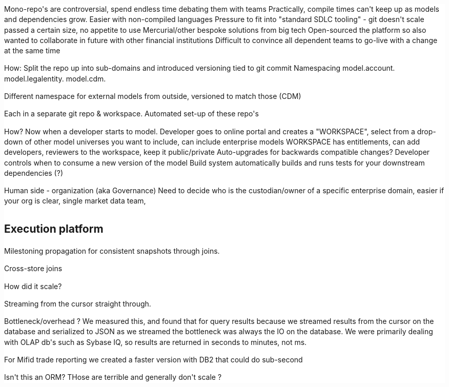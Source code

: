 Mono-repo's are controversial, spend endless time debating them with teams
Practically, compile times can't keep up as models and dependencies grow. Easier with non-compiled languages
Pressure to fit into "standard SDLC tooling" - git doesn't scale passed a certain size, no appetite to use Mercurial/other bespoke solutions from big tech
Open-sourced the platform so also wanted to collaborate in future with other financial institutions
Difficult to convince all dependent teams to go-live with a change at the same time

How:
Split the repo up into sub-domains and introduced versioning tied to git commit
Namespacing
model.account.
model.legalentity.
model.cdm. 

Different namespace for external models from outside, versioned to match those (CDM)

Each in a separate git repo & workspace. Automated set-up of these repo's


How?
Now when a developer starts to model.
Developer goes to online portal and creates a "WORKSPACE", select from a drop-down of other model universes you want to include, 
can include enterprise models
WORKSPACE has entitlements, can add developers, reviewers to the workspace, keep it public/private
Auto-upgrades for backwards compatible changes?
Developer controls when to consume a new version of the model
Build system automatically builds and runs tests for your downstream dependencies (?)

Human side - organization (aka Governance)
Need to decide who is the custodian/owner of a specific enterprise domain, easier if your org is clear, 
single market data team, 


## Execution platform

Milestoning propagation for consistent snapshots through joins.

Cross-store joins



How did it scale?

Streaming from the cursor straight through.

Bottleneck/overhead ?
We measured this, and found that for query results because we streamed results from the cursor on the database and 
serialized to JSON as we streamed the bottleneck was always the IO on the database. 
We were primarily dealing with OLAP db's such as Sybase IQ, so results are returned in seconds to minutes, not ms.

For Mifid trade reporting we created a faster version with DB2 that could do sub-second

Isn't this an ORM? THose are terrible and generally don't scale ?

